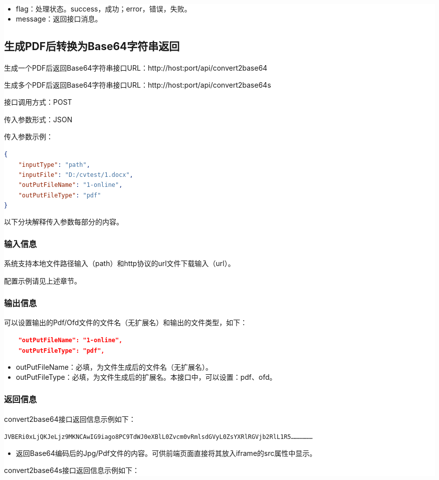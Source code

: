 - flag：处理状态。success，成功；error，错误，失败。
- message：返回接口消息。



## 生成PDF后转换为Base64字符串返回

生成一个PDF后返回Base64字符串接口URL：http://host:port/api/convert2base64

生成多个PDF后返回Base64字符串接口URL：http://host:port/api/convert2base64s

接口调用方式：POST

传入参数形式：JSON

传入参数示例：

```JSON
{
	"inputType": "path",
	"inputFile": "D:/cvtest/1.docx",
	"outPutFileName": "1-online",
	"outPutFileType": "pdf"
}
```

以下分块解释传入参数每部分的内容。

### 输入信息

系统支持本地文件路径输入（path）和http协议的url文件下载输入（url）。

配置示例请见上述章节。

### 输出信息

可以设置输出的Pdf/Ofd文件的文件名（无扩展名）和输出的文件类型，如下：

```json
	"outPutFileName": "1-online",
	"outPutFileType": "pdf",
```

- outPutFileName：必填，为文件生成后的文件名（无扩展名）。
- outPutFileType：必填，为文件生成后的扩展名。本接口中，可以设置：pdf、ofd。

### 返回信息

convert2base64接口返回信息示例如下：

```
JVBERi0xLjQKJeLjz9MKNCAwIG9iago8PC9TdWJ0eXBlL0Zvcm0vRmlsdGVyL0ZsYXRlRGVjb2RlL1R5………………
```

- 返回Base64编码后的Jpg/Pdf文件的内容。可供前端页面直接将其放入iframe的src属性中显示。



convert2base64s接口返回信息示例如下：
